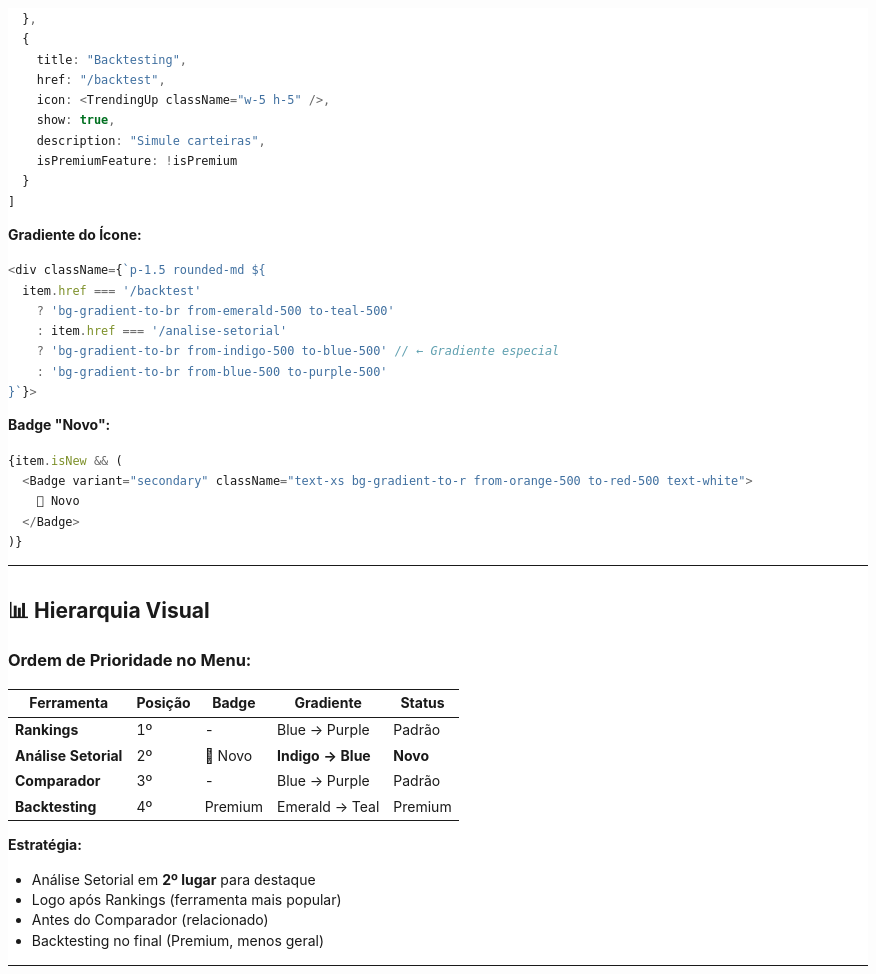 ```typescript
  },
  {
    title: "Backtesting",
    href: "/backtest", 
    icon: <TrendingUp className="w-5 h-5" />,
    show: true,
    description: "Simule carteiras",
    isPremiumFeature: !isPremium
  }
]
```

**Gradiente do Ícone:**
```typescript
<div className={`p-1.5 rounded-md ${
  item.href === '/backtest' 
    ? 'bg-gradient-to-br from-emerald-500 to-teal-500' 
    : item.href === '/analise-setorial'
    ? 'bg-gradient-to-br from-indigo-500 to-blue-500' // ← Gradiente especial
    : 'bg-gradient-to-br from-blue-500 to-purple-500'
}`}>
```

**Badge "Novo":**
```typescript
{item.isNew && (
  <Badge variant="secondary" className="text-xs bg-gradient-to-r from-orange-500 to-red-500 text-white">
    🚀 Novo
  </Badge>
)}
```

---

## 📊 Hierarquia Visual

### **Ordem de Prioridade no Menu:**

| Ferramenta | Posição | Badge | Gradiente | Status |
|------------|---------|-------|-----------|--------|
| **Rankings** | 1º | - | Blue → Purple | Padrão |
| **Análise Setorial** | 2º | 🚀 Novo | **Indigo → Blue** | **Novo** |
| **Comparador** | 3º | - | Blue → Purple | Padrão |
| **Backtesting** | 4º | Premium | Emerald → Teal | Premium |

**Estratégia:**
- Análise Setorial em **2º lugar** para destaque
- Logo após Rankings (ferramenta mais popular)
- Antes do Comparador (relacionado)
- Backtesting no final (Premium, menos geral)

---